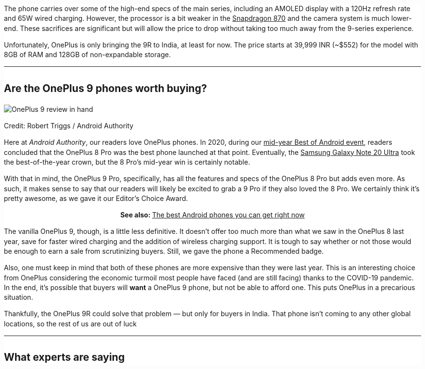 <p>The phone carries over some of the high-end specs of the main series, including an AMOLED display with a 120Hz refresh rate and 65W wired charging. However, the processor is a bit weaker in the <a href="https://www.androidauthority.com/qualcomm-snapdragon-870-1193778/">Snapdragon 870</a> and the camera system is much lower-end. These sacrifices are significant but will allow the price to drop without taking too much away from the 9-series experience.</p>
<p>Unfortunately, OnePlus is only bringing the 9R to India, at least for now. The price starts at 39,999 INR (~$552) for the model with 8GB of RAM and 128GB of non-expandable storage.</p>
<hr>
<div id="worthbuying" class="content-section-divider" data-label="Worth buying?"></span></div>
<h2>Are the OnePlus 9 phones worth buying?</h2>
<p><img class="aligncenter size-large wp-image-1210012 noname aa-img" title="OnePlus 9 review in hand" src="https://cdn57.androidauthority.net/wp-content/uploads/2021/03/OnePlus-9-review-in-hand-1200x675.jpg" alt="OnePlus 9 review in hand" width="1200" height="675" data-attachment-id="1210012" srcset="https://cdn57.androidauthority.net/wp-content/uploads/2021/03/OnePlus-9-review-in-hand-1200x675.jpg 1200w, https://cdn57.androidauthority.net/wp-content/uploads/2021/03/OnePlus-9-review-in-hand-300x170.jpg 300w, https://cdn57.androidauthority.net/wp-content/uploads/2021/03/OnePlus-9-review-in-hand-768x432.jpg 768w, https://cdn57.androidauthority.net/wp-content/uploads/2021/03/OnePlus-9-review-in-hand-1536x864.jpg 1536w, https://cdn57.androidauthority.net/wp-content/uploads/2021/03/OnePlus-9-review-in-hand-16x9.jpg 16w, https://cdn57.androidauthority.net/wp-content/uploads/2021/03/OnePlus-9-review-in-hand-32x18.jpg 32w, https://cdn57.androidauthority.net/wp-content/uploads/2021/03/OnePlus-9-review-in-hand-28x16.jpg 28w, https://cdn57.androidauthority.net/wp-content/uploads/2021/03/OnePlus-9-review-in-hand-56x32.jpg 56w, https://cdn57.androidauthority.net/wp-content/uploads/2021/03/OnePlus-9-review-in-hand-64x36.jpg 64w, https://cdn57.androidauthority.net/wp-content/uploads/2021/03/OnePlus-9-review-in-hand-712x400.jpg 712w, https://cdn57.androidauthority.net/wp-content/uploads/2021/03/OnePlus-9-review-in-hand-1000x563.jpg 1000w, https://cdn57.androidauthority.net/wp-content/uploads/2021/03/OnePlus-9-review-in-hand-792x446.jpg 792w, https://cdn57.androidauthority.net/wp-content/uploads/2021/03/OnePlus-9-review-in-hand-1280x720.jpg 1280w, https://cdn57.androidauthority.net/wp-content/uploads/2021/03/OnePlus-9-review-in-hand-840x472.jpg 840w, https://cdn57.androidauthority.net/wp-content/uploads/2021/03/OnePlus-9-review-in-hand-1340x754.jpg 1340w, https://cdn57.androidauthority.net/wp-content/uploads/2021/03/OnePlus-9-review-in-hand-770x433.jpg 770w, https://cdn57.androidauthority.net/wp-content/uploads/2021/03/OnePlus-9-review-in-hand-356x200.jpg 356w, https://cdn57.androidauthority.net/wp-content/uploads/2021/03/OnePlus-9-review-in-hand-675x380.jpg 675w, https://cdn57.androidauthority.net/wp-content/uploads/2021/03/OnePlus-9-review-in-hand.jpg 1920w" sizes="(max-width: 1200px) 100vw, 1200px" /></p>
<div class="aa-img-source-credit">
<div class="aa-img-source-and-credit full">
<div class="aa-img-credit text-right"><span>Credit: </span>Robert Triggs / Android Authority</div>
</div>
</div>
<p>Here at <em>Android Authority</em>, our readers love OnePlus phones. In 2020, during our <a href="https://www.androidauthority.com/best-of-android-mid-2020-editors-choice-winner-1139085/">mid-year Best of Android event</a>, readers concluded that the OnePlus 8 Pro was the best phone launched at that point. Eventually, the <a href="https://www.androidauthority.com/samsung-galaxy-note-20-1108635/">Samsung Galaxy Note 20 Ultra</a> took the best-of-the-year crown, but the 8 Pro&#8217;s mid-year win is certainly notable.</p>
<p>With that in mind, the OnePlus 9 Pro, specifically, has all the features and specs of the OnePlus 8 Pro but adds even more. As such, it makes sense to say that our readers will likely be excited to grab a 9 Pro if they also loved the 8 Pro. We certainly think it&#8217;s pretty awesome, as we gave it our Editor&#8217;s Choice Award.</p>
<p style="text-align: center;"><strong>See also: </strong><a href="https://www.androidauthority.com/best-android-phones-568001/">The best Android phones you can get right now</a></p>
<p>The vanilla OnePlus 9, though, is a little less definitive. It doesn&#8217;t offer too much more than what we saw in the OnePlus 8 last year, save for faster wired charging and the addition of wireless charging support. It is tough to say whether or not those would be enough to earn a sale from scrutinizing buyers. Still, we gave the phone a Recommended badge.</p>
<p>Also, one must keep in mind that both of these phones are more expensive than they were last year. This is an interesting choice from OnePlus considering the economic turmoil most people have faced (and are still facing) thanks to the COVID-19 pandemic. In the end, it&#8217;s possible that buyers will <strong>want</strong> a OnePlus 9 phone, but not be able to afford one. This puts OnePlus in a precarious situation.</p>
<p>Thankfully, the OnePlus 9R could solve that problem — but only for buyers in India. That phone isn&#8217;t coming to any other global locations, so the rest of us are out of luck</p>
<hr>
<div id="expertstake" class="content-section-divider" data-label="Experts' take"></span></div>
<h2>What experts are saying</h2>